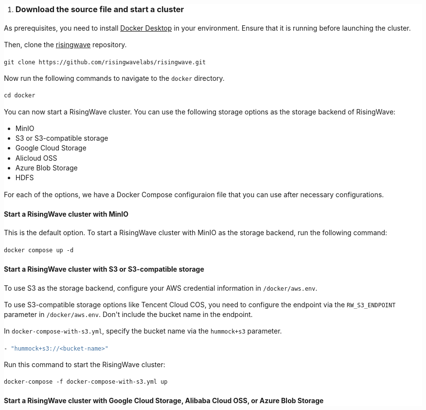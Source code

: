 1. ### Download the source file and start a cluster

  As prerequisites, you need to install [Docker Desktop](https://docs.docker.com/get-docker/) in your environment. Ensure that it is running before launching the cluster.

  Then, clone the [risingwave](https://github.com/risingwavelabs/risingwave) repository.

  ```shell
  git clone https://github.com/risingwavelabs/risingwave.git
  ```

  Now run the following commands to navigate to the `docker` directory.
  
  ```shell
  cd docker
  ```

  You can now start a RisingWave cluster. You can use the following storage options as the storage backend of RisingWave:

- MinIO
- S3 or S3-compatible storage
- Google Cloud Storage
- Alicloud OSS
- Azure Blob Storage
- HDFS

For each of the options, we have a Docker Compose configuraion file that you can use after necessary configurations.

#### Start a RisingWave cluster with MinIO

This is the default option. To start a RisingWave cluster with MinIO as the storage backend, run the following command:

```shell
docker compose up -d
```

#### Start a RisingWave cluster with S3 or S3-compatible storage

To use S3 as the storage backend, configure your AWS credential information in `/docker/aws.env`.

To use S3-compatible storage options like Tencent Cloud COS, you need to configure the endpoint via the `RW_S3_ENDPOINT` parameter in `/docker/aws.env`. Don't include the bucket name in the endpoint.

In `docker-compose-with-s3.yml`, specify the bucket name via the `hummock+s3` parameter.

```bash
- "hummock+s3://<bucket-name>"
```

Run this command to start the RisingWave cluster:

```shell
docker-compose -f docker-compose-with-s3.yml up
```

#### Start a RisingWave cluster with Google Cloud Storage, Alibaba Cloud OSS, or Azure Blob Storage

